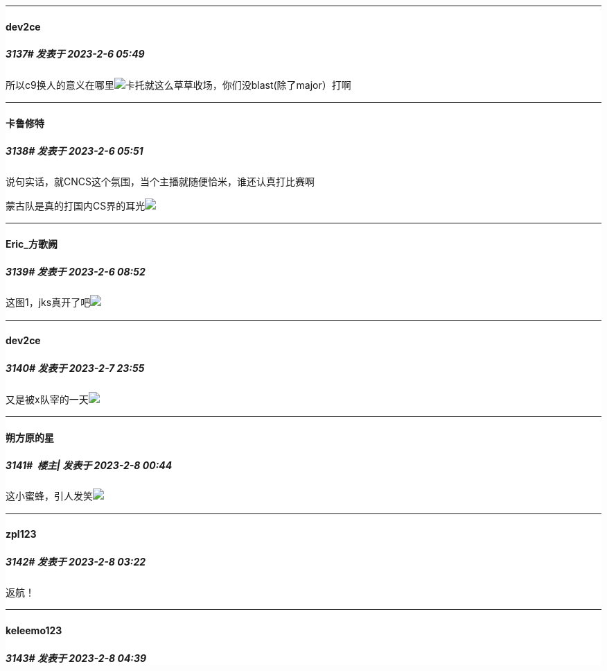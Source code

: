 *****

####  dev2ce  
##### 3137#       发表于 2023-2-6 05:49

所以c9换人的意义在哪里<img src="https://static.saraba1st.com/image/smiley/face2017/067.png" referrerpolicy="no-referrer">卡托就这么草草收场，你们没blast(除了major）打啊

*****

####  卡鲁修特  
##### 3138#       发表于 2023-2-6 05:51

说句实话，就CNCS这个氛围，当个主播就随便恰米，谁还认真打比赛啊

蒙古队是真的打国内CS界的耳光<img src="https://static.saraba1st.com/image/smiley/face2017/048.png" referrerpolicy="no-referrer">


*****

####  Eric_方歌阙  
##### 3139#       发表于 2023-2-6 08:52

这图1，jks真开了吧<img src="https://static.saraba1st.com/image/smiley/face2017/068.png" referrerpolicy="no-referrer">


*****

####  dev2ce  
##### 3140#       发表于 2023-2-7 23:55

又是被x队宰的一天<img src="https://static.saraba1st.com/image/smiley/face2017/067.png" referrerpolicy="no-referrer">


*****

####  朔方原的星  
##### 3141#         楼主| 发表于 2023-2-8 00:44

这小蜜蜂，引人发笑<img src="https://static.saraba1st.com/image/smiley/face2017/067.png" referrerpolicy="no-referrer">


*****

####  zpl123  
##### 3142#       发表于 2023-2-8 03:22

返航！

*****

####  keleemo123  
##### 3143#       发表于 2023-2-8 04:39
